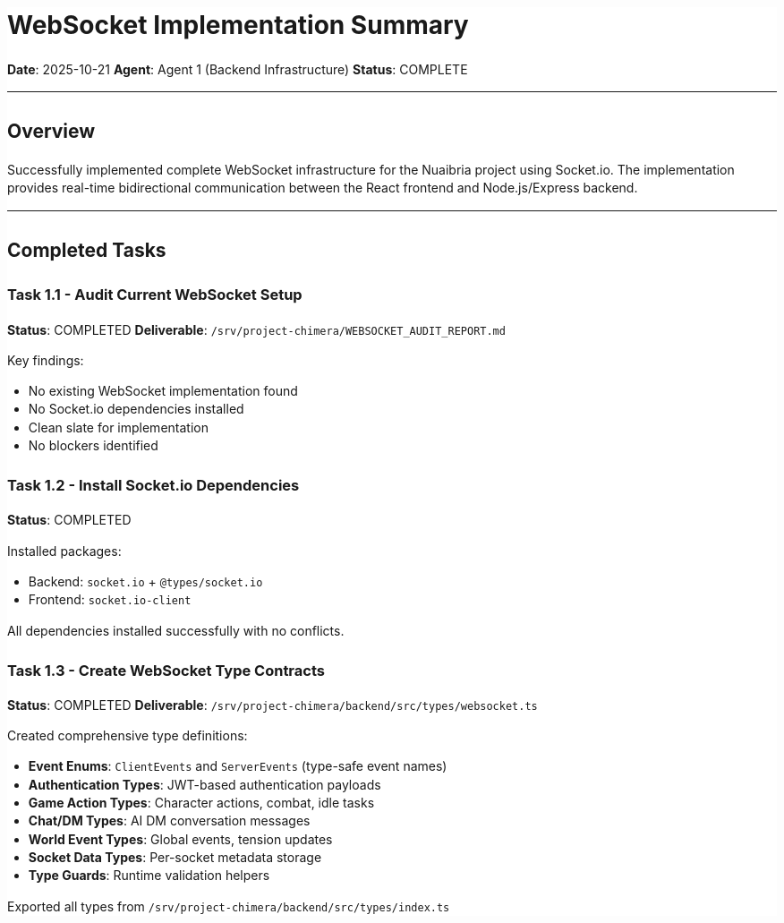 # WebSocket Implementation Summary
**Date**: 2025-10-21
**Agent**: Agent 1 (Backend Infrastructure)
**Status**: COMPLETE

---

## Overview

Successfully implemented complete WebSocket infrastructure for the Nuaibria project using Socket.io. The implementation provides real-time bidirectional communication between the React frontend and Node.js/Express backend.

---

## Completed Tasks

### Task 1.1 - Audit Current WebSocket Setup
**Status**: COMPLETED
**Deliverable**: `/srv/project-chimera/WEBSOCKET_AUDIT_REPORT.md`

Key findings:
- No existing WebSocket implementation found
- No Socket.io dependencies installed
- Clean slate for implementation
- No blockers identified

### Task 1.2 - Install Socket.io Dependencies
**Status**: COMPLETED

Installed packages:
- Backend: `socket.io` + `@types/socket.io`
- Frontend: `socket.io-client`

All dependencies installed successfully with no conflicts.

### Task 1.3 - Create WebSocket Type Contracts
**Status**: COMPLETED
**Deliverable**: `/srv/project-chimera/backend/src/types/websocket.ts`

Created comprehensive type definitions:
- **Event Enums**: `ClientEvents` and `ServerEvents` (type-safe event names)
- **Authentication Types**: JWT-based authentication payloads
- **Game Action Types**: Character actions, combat, idle tasks
- **Chat/DM Types**: AI DM conversation messages
- **World Event Types**: Global events, tension updates
- **Socket Data Types**: Per-socket metadata storage
- **Type Guards**: Runtime validation helpers

Exported all types from `/srv/project-chimera/backend/src/types/index.ts`
